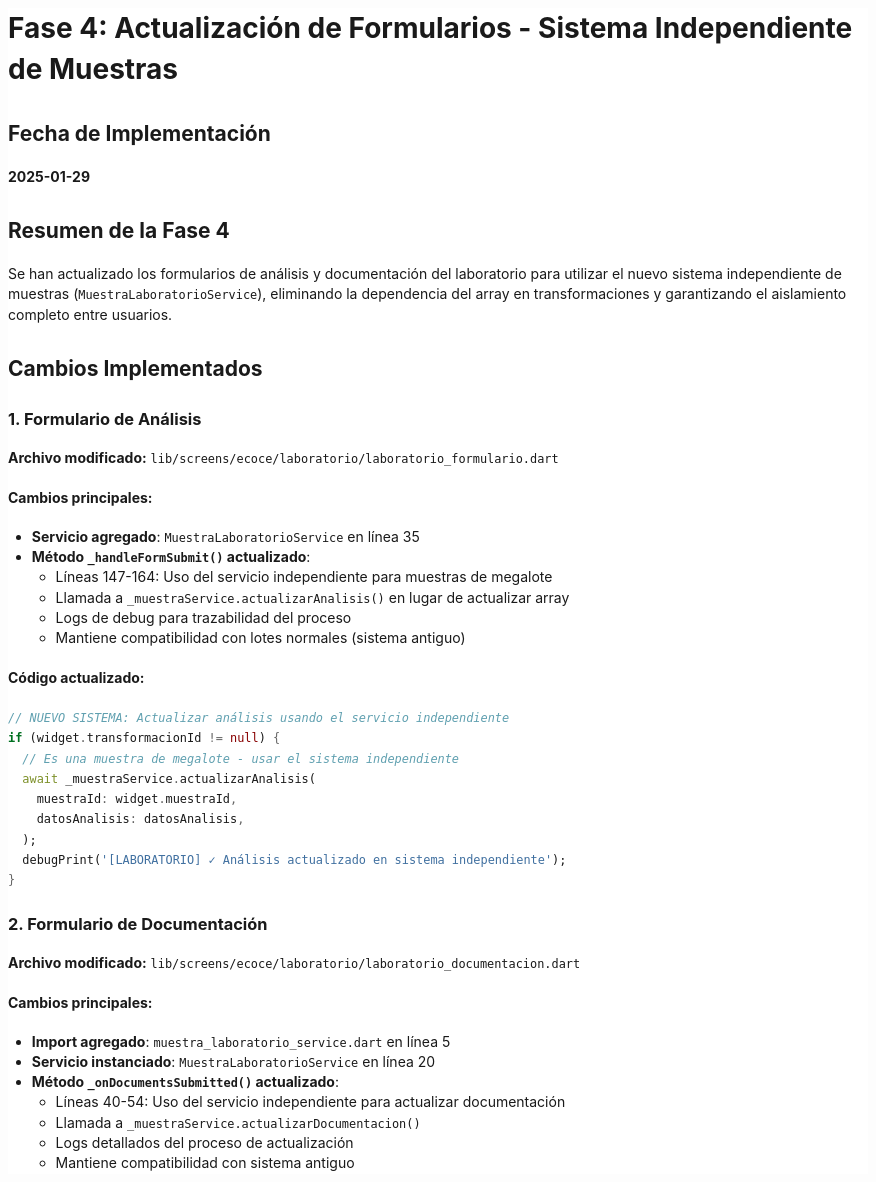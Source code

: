 # Fase 4: Actualización de Formularios - Sistema Independiente de Muestras

## Fecha de Implementación
**2025-01-29**

## Resumen de la Fase 4

Se han actualizado los formularios de análisis y documentación del laboratorio para utilizar el nuevo sistema independiente de muestras (`MuestraLaboratorioService`), eliminando la dependencia del array en transformaciones y garantizando el aislamiento completo entre usuarios.

## Cambios Implementados

### 1. Formulario de Análisis
**Archivo modificado:** `lib/screens/ecoce/laboratorio/laboratorio_formulario.dart`

#### Cambios principales:
- **Servicio agregado**: `MuestraLaboratorioService` en línea 35
- **Método `_handleFormSubmit()` actualizado**:
  - Líneas 147-164: Uso del servicio independiente para muestras de megalote
  - Llamada a `_muestraService.actualizarAnalisis()` en lugar de actualizar array
  - Logs de debug para trazabilidad del proceso
  - Mantiene compatibilidad con lotes normales (sistema antiguo)

#### Código actualizado:
```dart
// NUEVO SISTEMA: Actualizar análisis usando el servicio independiente
if (widget.transformacionId != null) {
  // Es una muestra de megalote - usar el sistema independiente
  await _muestraService.actualizarAnalisis(
    muestraId: widget.muestraId,
    datosAnalisis: datosAnalisis,
  );
  debugPrint('[LABORATORIO] ✓ Análisis actualizado en sistema independiente');
}
```

### 2. Formulario de Documentación
**Archivo modificado:** `lib/screens/ecoce/laboratorio/laboratorio_documentacion.dart`

#### Cambios principales:
- **Import agregado**: `muestra_laboratorio_service.dart` en línea 5
- **Servicio instanciado**: `MuestraLaboratorioService` en línea 20
- **Método `_onDocumentsSubmitted()` actualizado**:
  - Líneas 40-54: Uso del servicio independiente para actualizar documentación
  - Llamada a `_muestraService.actualizarDocumentacion()` 
  - Logs detallados del proceso de actualización
  - Mantiene compatibilidad con sistema antiguo
